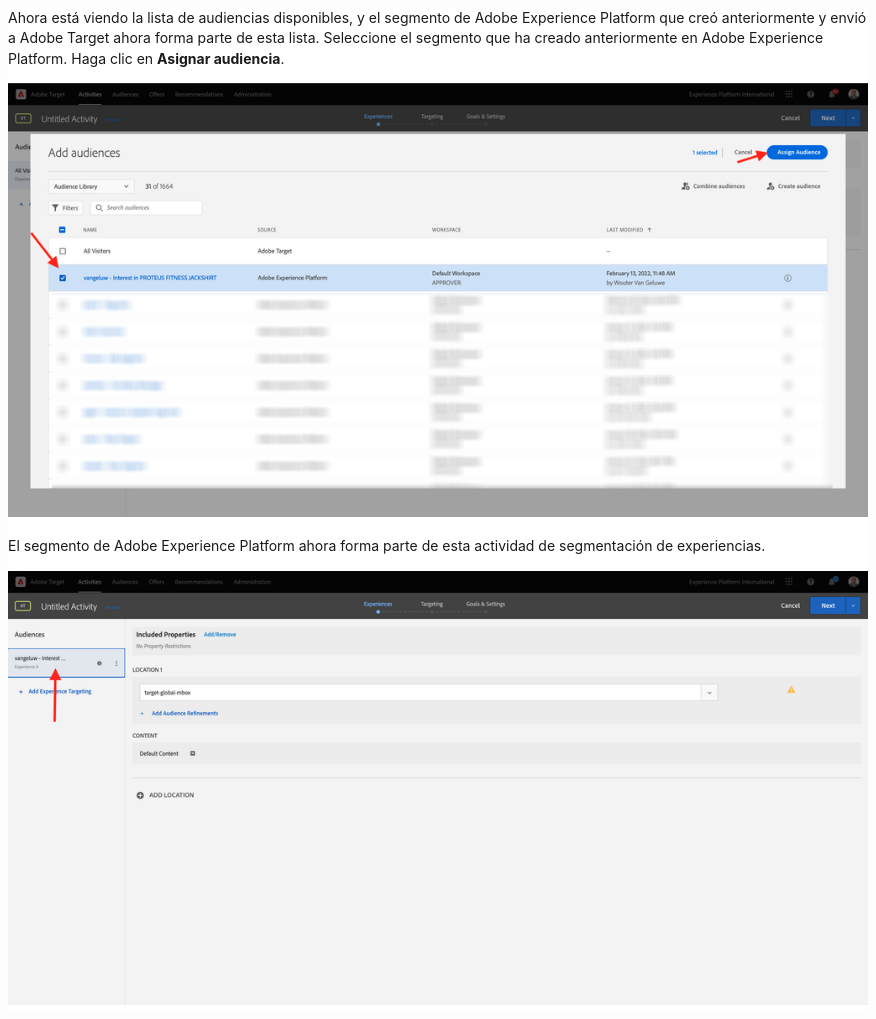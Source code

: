 Ahora está viendo la lista de audiencias disponibles, y el segmento de Adobe Experience Platform que creó anteriormente y envió a Adobe Target ahora forma parte de esta lista. Seleccione el segmento que ha creado anteriormente en Adobe Experience Platform. Haga clic en **Asignar audiencia**.

![RTCDP](./images/exclatvecchaud.png)

El segmento de Adobe Experience Platform ahora forma parte de esta actividad de segmentación de experiencias.

![RTCDP](./images/atform4.png)

